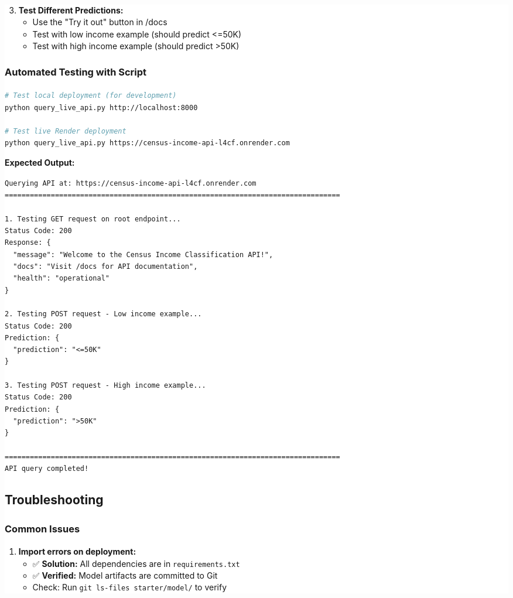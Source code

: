 3. **Test Different Predictions:**
   - Use the "Try it out" button in /docs
   - Test with low income example (should predict <=50K)
   - Test with high income example (should predict >50K)

### Automated Testing with Script

```bash
# Test local deployment (for development)
python query_live_api.py http://localhost:8000

# Test live Render deployment
python query_live_api.py https://census-income-api-l4cf.onrender.com
```

**Expected Output:**
```
Querying API at: https://census-income-api-l4cf.onrender.com
================================================================================

1. Testing GET request on root endpoint...
Status Code: 200
Response: {
  "message": "Welcome to the Census Income Classification API!",
  "docs": "Visit /docs for API documentation",
  "health": "operational"
}

2. Testing POST request - Low income example...
Status Code: 200
Prediction: {
  "prediction": "<=50K"
}

3. Testing POST request - High income example...
Status Code: 200
Prediction: {
  "prediction": ">50K"
}

================================================================================
API query completed!
```

## Troubleshooting

### Common Issues

1. **Import errors on deployment:**
   - ✅ **Solution:** All dependencies are in `requirements.txt`
   - ✅ **Verified:** Model artifacts are committed to Git
   - Check: Run `git ls-files starter/model/` to verify
